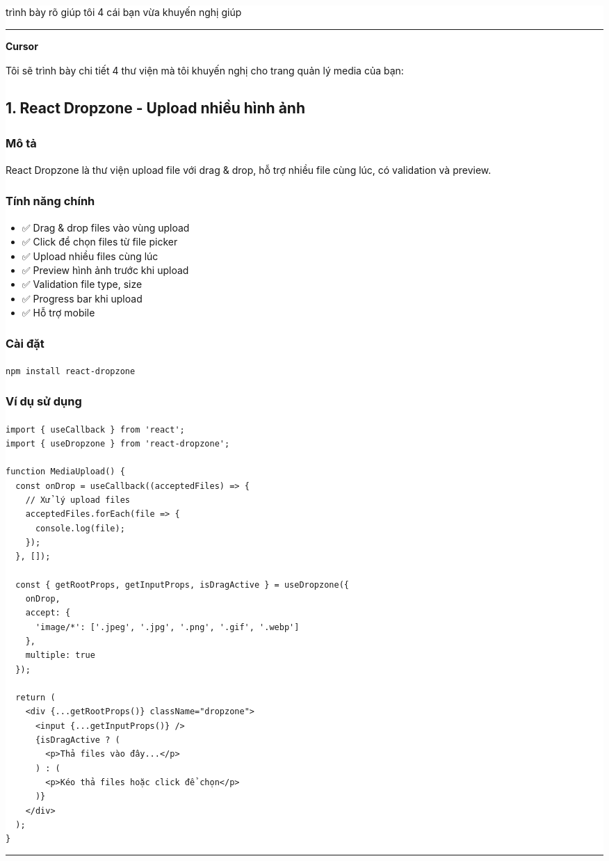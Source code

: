 trình bày rõ giúp tôi 4 cái bạn vừa khuyến nghị giúp

---

**Cursor**

Tôi sẽ trình bày chi tiết 4 thư viện mà tôi khuyến nghị cho trang quản lý media của bạn:

## 1. React Dropzone - Upload nhiều hình ảnh

### **Mô tả**
React Dropzone là thư viện upload file với drag & drop, hỗ trợ nhiều file cùng lúc, có validation và preview.

### **Tính năng chính**
- ✅ Drag & drop files vào vùng upload
- ✅ Click để chọn files từ file picker
- ✅ Upload nhiều files cùng lúc
- ✅ Preview hình ảnh trước khi upload
- ✅ Validation file type, size
- ✅ Progress bar khi upload
- ✅ Hỗ trợ mobile

### **Cài đặt**
```bash
npm install react-dropzone
```

### **Ví dụ sử dụng**
```tsx
import { useCallback } from 'react';
import { useDropzone } from 'react-dropzone';

function MediaUpload() {
  const onDrop = useCallback((acceptedFiles) => {
    // Xử lý upload files
    acceptedFiles.forEach(file => {
      console.log(file);
    });
  }, []);

  const { getRootProps, getInputProps, isDragActive } = useDropzone({
    onDrop,
    accept: {
      'image/*': ['.jpeg', '.jpg', '.png', '.gif', '.webp']
    },
    multiple: true
  });

  return (
    <div {...getRootProps()} className="dropzone">
      <input {...getInputProps()} />
      {isDragActive ? (
        <p>Thả files vào đây...</p>
      ) : (
        <p>Kéo thả files hoặc click để chọn</p>
      )}
    </div>
  );
}
```

---